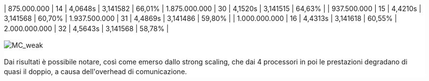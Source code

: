 | 875.000.000	| 14	  | 4,0648s	| 3,141582 | 66,01% 	| 1.875.000.000	| 30	  | 4,1520s	| 3,141515 | 64,63% 	|
| 937.500.000	| 15	  | 4,4210s	| 3,141568 | 60,70% 	| 1.937.500.000	| 31	  | 4,4869s	| 3,141486 | 59,80% 	|
| 1.000.000.000	| 16	  | 4,4313s	| 3,141618 | 60,55%	| 2.000.000.000	| 32	  | 4,5643s	| 3,141568 | 58,78%	| 

<img src="https://i.imgur.com/PwTgOYT.jpg" title="MC_weak"/>

Dai risultati è possibile notare, così come emerso dallo strong scaling, che dai 4 processori in poi le prestazioni degradano di quasi il doppio, a causa dell'overhead di comunicazione. 
